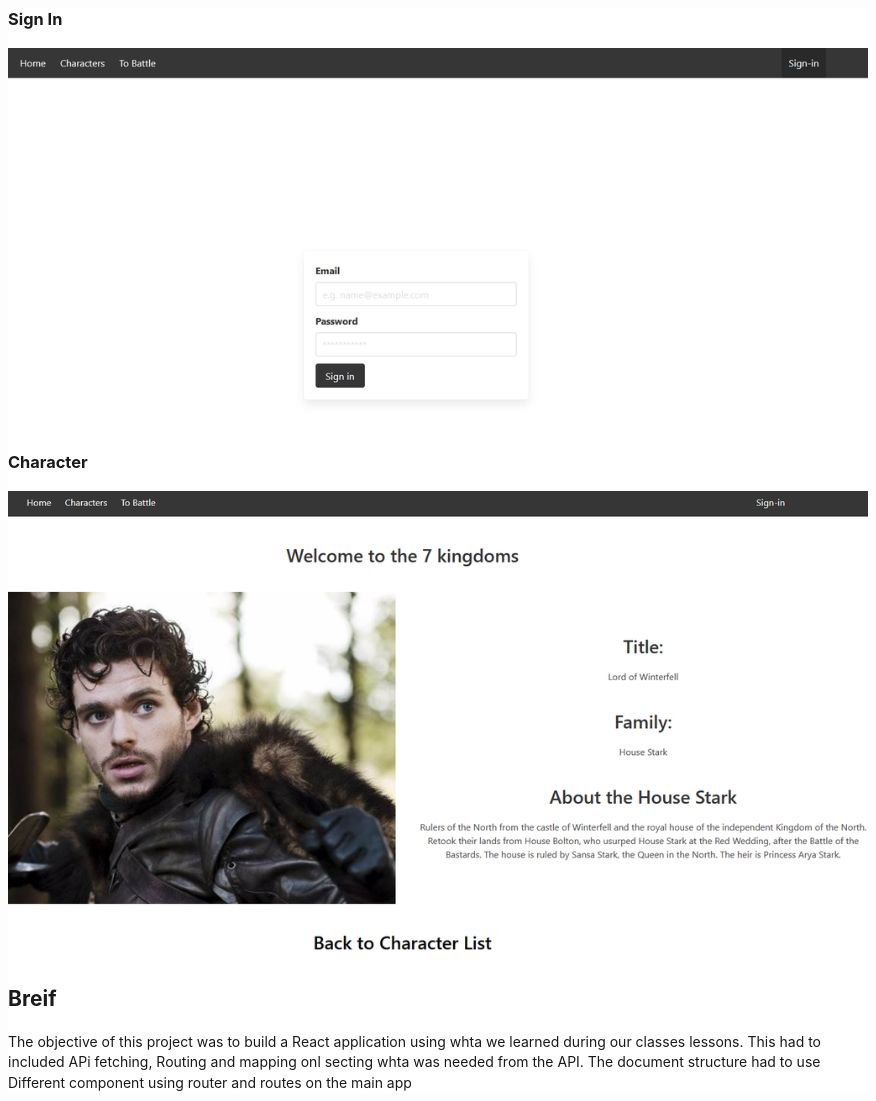 ### Sign In

![Sign in](./assets/images/Screenshot%202024-03-11%20190700.png)

### Character

![Character Info](./assets/images/Screenshot%202024-03-11%20191536.png)

## Breif 
The objective of this project was to build a React application using whta we learned during our classes lessons.
This had to included APi fetching, Routing and mapping onl secting whta was needed from the API.
The document structure had to use Different component using router and routes on the main app
